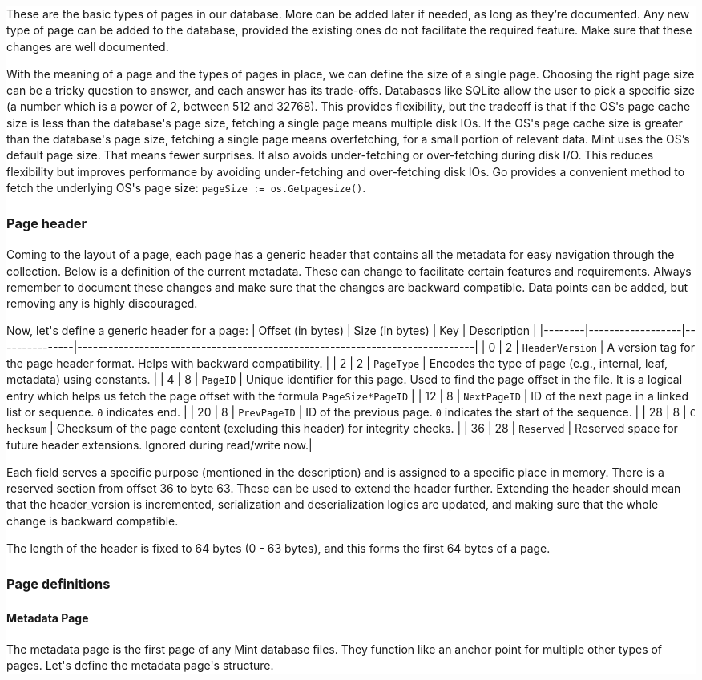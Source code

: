 These are the basic types of pages in our database. More can be added later if needed, as long as they’re documented. Any new type of page can be added to the database, provided the existing ones do not facilitate the required feature. Make sure that these changes are well documented.

With the meaning of a page and the types of pages in place, we can define the size of a single page. Choosing the right page size can be a tricky question to answer, and each answer has its trade-offs. Databases like SQLite allow the user to pick a specific size (a number which is a power of 2, between 512 and 32768). This provides flexibility, but the tradeoff is that if the OS's page cache size is less than the database's page size, fetching a single page means multiple disk IOs. If the OS's page cache size is greater than the database's page size, fetching a single page means overfetching, for a small portion of relevant data. Mint uses the OS’s default page size. That means fewer surprises. It also avoids under-fetching or over-fetching during disk I/O. This reduces flexibility but improves performance by avoiding under-fetching and over-fetching disk IOs. Go provides a convenient method to fetch the underlying OS's page size: ```pageSize := os.Getpagesize()```.

### Page header
Coming to the layout of a page, each page has a generic header that contains all the metadata for easy navigation through the collection. Below is a definition of the current metadata. These can change to facilitate certain features and requirements. Always remember to document these changes and make sure that the changes are backward compatible. Data points can be added, but removing any is highly discouraged.

Now, let's define a generic header for a page:
| Offset (in bytes) | Size (in bytes) | Key           | Description                                                                 |
|--------|------------------|---------------|-----------------------------------------------------------------------------|
| 0      | 2                | `HeaderVersion` | A version tag for the page header format. Helps with backward compatibility. |
| 2      | 2                | `PageType`      | Encodes the type of page (e.g., internal, leaf, metadata) using constants.  |
| 4      | 8                | `PageID`        | Unique identifier for this page. Used to find the page offset in the file. It is a logical entry which helps us fetch the page offset with the formula ```PageSize*PageID```  |
| 12     | 8                | `NextPageID`    | ID of the next page in a linked list or sequence. `0` indicates end.        |
| 20     | 8                | `PrevPageID`    | ID of the previous page. `0` indicates the start of the sequence.           |
| 28     | 8                | `Checksum`      | Checksum of the page content (excluding this header) for integrity checks.  |
| 36     | 28               | `Reserved`      | Reserved space for future header extensions. Ignored during read/write now.|

Each field serves a specific purpose (mentioned in the description) and is assigned to a specific place in memory. There is a reserved section from offset 36 to byte 63. These can be used to extend the header further. Extending the header should mean that the header_version is incremented, serialization and deserialization logics are updated, and making sure that the whole change is backward compatible.

The length of the header is fixed to 64 bytes (0 - 63 bytes), and this forms the first 64 bytes of a page.

### Page definitions

#### Metadata Page
The metadata page is the first page of any Mint database files. They function like an anchor point for multiple other types of pages. Let's define the metadata page's structure.
